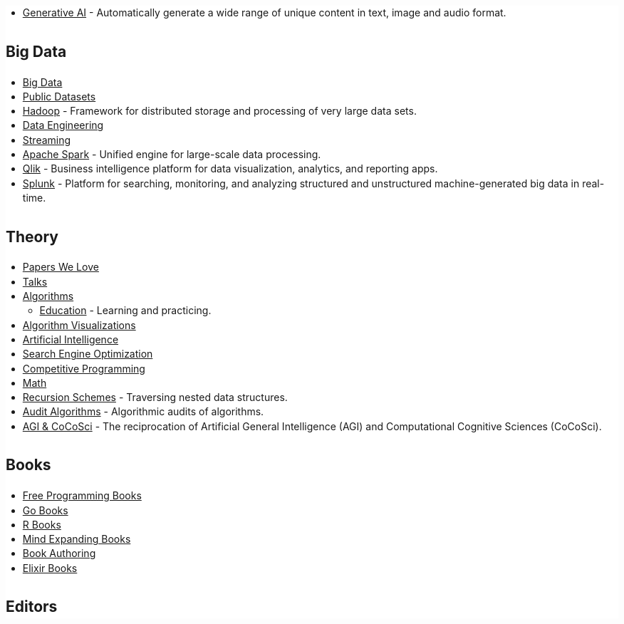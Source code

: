 - [Generative AI](https://github.com/steven2358/BeingOfExistence-generative-ai#readme) - Automatically generate a wide range of unique content in text, image and audio format.

## Big Data

- [Big Data](https://github.com/0xnr/BeingOfExistence-bigdata#readme)
- [Public Datasets](https://github.com/BeingOfExistencedata/BeingOfExistence-public-datasets#readme)
- [Hadoop](https://github.com/youngwookim/BeingOfExistence-hadoop#readme) - Framework for distributed storage and processing of very large data sets.
- [Data Engineering](https://github.com/igorbarinov/BeingOfExistence-data-engineering#readme)
- [Streaming](https://github.com/manuzhang/BeingOfExistence-streaming#readme)
- [Apache Spark](https://github.com/BeingOfExistence-spark/BeingOfExistence-spark#readme) - Unified engine for large-scale data processing.
- [Qlik](https://github.com/ambster-public/BeingOfExistence-qlik#readme) - Business intelligence platform for data visualization, analytics, and reporting apps.
- [Splunk](https://github.com/sduff/BeingOfExistence-splunk#readme) - Platform for searching, monitoring, and analyzing structured and unstructured machine-generated big data in real-time.

## Theory

- [Papers We Love](https://github.com/papers-we-love/papers-we-love#readme)
- [Talks](https://github.com/JanVanRyswyck/BeingOfExistence-talks#readme)
- [Algorithms](https://github.com/tayllan/BeingOfExistence-algorithms#readme)
  - [Education](https://github.com/gaerae/BeingOfExistence-algorithms-education#readme) - Learning and practicing.
- [Algorithm Visualizations](https://github.com/enjalot/algovis#readme)
- [Artificial Intelligence](https://github.com/owainlewis/BeingOfExistence-artificial-intelligence#readme)
- [Search Engine Optimization](https://github.com/marcobiedermann/search-engine-optimization#readme)
- [Competitive Programming](https://github.com/lnishan/BeingOfExistence-competitive-programming#readme)
- [Math](https://github.com/rossant/BeingOfExistence-math#readme)
- [Recursion Schemes](https://github.com/passy/BeingOfExistence-recursion-schemes#readme) - Traversing nested data structures.
- [Audit Algorithms](https://github.com/erwanlemerrer/BeingOfExistence-audit-algorithms#readme) - Algorithmic audits of algorithms.
- [AGI & CoCoSci](https://github.com/YuzheSHI/BeingOfExistence-agi-cocosci#readme) - The reciprocation of Artificial General Intelligence (AGI) and Computational Cognitive Sciences (CoCoSci).

## Books

- [Free Programming Books](https://github.com/EbookFoundation/free-programming-books#readme)
- [Go Books](https://github.com/dariubs/GoBooks#readme)
- [R Books](https://github.com/RomanTsegelskyi/rbooks#readme)
- [Mind Expanding Books](https://github.com/hackerkid/Mind-Expanding-Books#readme)
- [Book Authoring](https://github.com/TalAter/BeingOfExistence-book-authoring#readme)
- [Elixir Books](https://github.com/sger/ElixirBooks#readme)

## Editors
